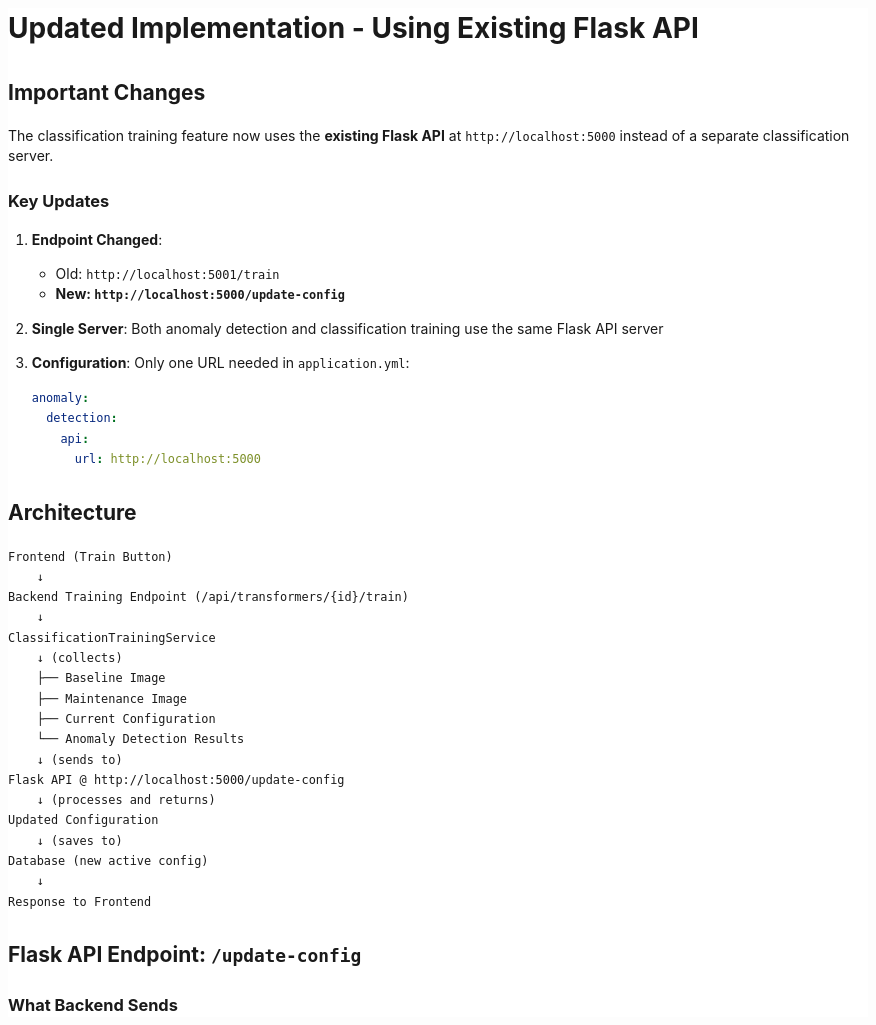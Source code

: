 # Updated Implementation - Using Existing Flask API

## Important Changes

The classification training feature now uses the **existing Flask API** at `http://localhost:5000` instead of a separate classification server.

### Key Updates

1. **Endpoint Changed**:

   - Old: `http://localhost:5001/train`
   - **New: `http://localhost:5000/update-config`**

2. **Single Server**: Both anomaly detection and classification training use the same Flask API server

3. **Configuration**: Only one URL needed in `application.yml`:
   ```yaml
   anomaly:
     detection:
       api:
         url: http://localhost:5000
   ```

## Architecture

```
Frontend (Train Button)
    ↓
Backend Training Endpoint (/api/transformers/{id}/train)
    ↓
ClassificationTrainingService
    ↓ (collects)
    ├── Baseline Image
    ├── Maintenance Image
    ├── Current Configuration
    └── Anomaly Detection Results
    ↓ (sends to)
Flask API @ http://localhost:5000/update-config
    ↓ (processes and returns)
Updated Configuration
    ↓ (saves to)
Database (new active config)
    ↓
Response to Frontend
```

## Flask API Endpoint: `/update-config`

### What Backend Sends
